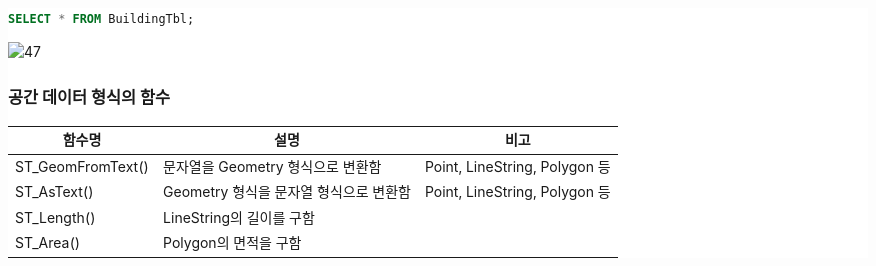 ```sql
SELECT * FROM BuildingTbl;
```

![47](D:\workspace\00.TIL\SQL\IMAGE\47.png)

### 공간 데이터 형식의 함수

| 함수명            | 설명                                                 | 비고                          |
| ----------------- | ---------------------------------------------------- | ----------------------------- |
| ST_GeomFromText() | 문자열을 Geometry 형식으로 변환함                    | Point, LineString, Polygon 등 |
| ST_AsText()       | Geometry 형식을 문자열 형식으로 변환함               | Point, LineString, Polygon 등 |
| ST_Length()       | LineString의 길이를 구함                             |                               |
| ST_Area()         | Polygon의 면적을 구함                                |                               |
